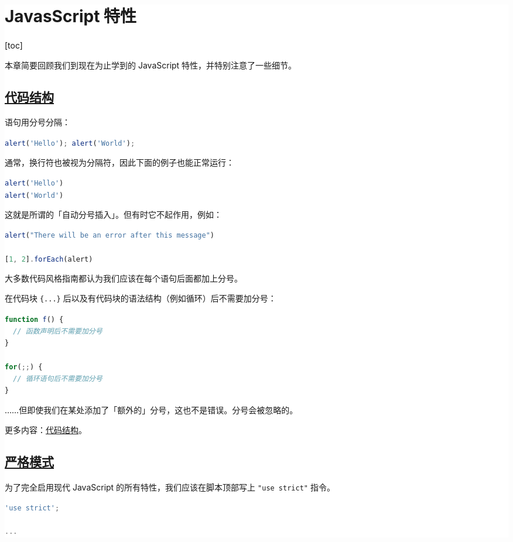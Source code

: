 # JavasScript 特性

[toc]

本章简要回顾我们到现在为止学到的 JavaScript 特性，并特别注意了一些细节。

## [代码结构](https://zh.javascript.info/javascript-specials#dai-ma-jie-gou)

语句用分号分隔：

```javascript
alert('Hello'); alert('World');
```

通常，换行符也被视为分隔符，因此下面的例子也能正常运行：

```javascript
alert('Hello')
alert('World')
```

这就是所谓的「自动分号插入」。但有时它不起作用，例如：

```javascript
alert("There will be an error after this message")

[1, 2].forEach(alert)
```

大多数代码风格指南都认为我们应该在每个语句后面都加上分号。

在代码块 `{...}` 后以及有代码块的语法结构（例如循环）后不需要加分号：

```javascript
function f() {
  // 函数声明后不需要加分号
}

for(;;) {
  // 循环语句后不需要加分号
}
```

……但即使我们在某处添加了「额外的」分号，这也不是错误。分号会被忽略的。

更多内容：[代码结构](https://zh.javascript.info/structure)。

## [严格模式](https://zh.javascript.info/javascript-specials#yan-ge-mo-shi)

为了完全启用现代 JavaScript 的所有特性，我们应该在脚本顶部写上 `"use strict"` 指令。

```javascript
'use strict';

...
```
